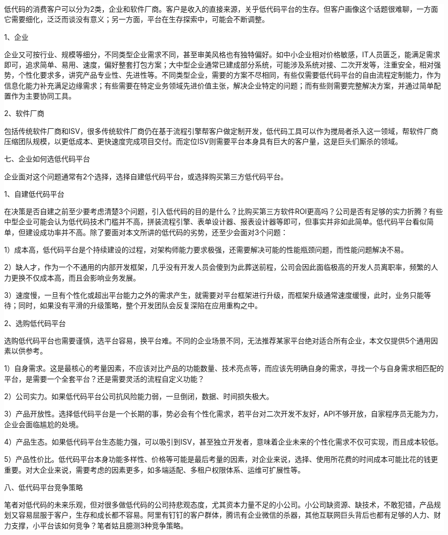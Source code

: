 
低代码的消费客户可以分为2类，企业和软件厂商。客户是收入的直接来源，关乎低代码平台的生存。但客户画像这个话题很难聊，一方面它需要细化，泛泛而谈没有意义；另一方面，平台在生存探索中，可能会不断调整。


1、企业


企业又可按行业、规模等细分，不同类型企业需求不同，甚至审美风格也有独特偏好。如中小企业相对价格敏感，IT人员匮乏，能满足需求即可，追求简单、易用、速度，偏好整套打包方案；大中型企业通常已建成部分系统，可能涉及系统对接、二次开发等，注重安全，相对强势，个性化要求多，讲究产品专业性、先进性等。不同类型企业，需要的方案不尽相同，有些仅需要低代码平台的自由流程定制能力，作为信息化能力补充满足边缘需求；有些需要在特定业务领域先进价值主张，解决企业特定的问题；而有些则需要完整解决方案，并通过简单配置作为主要协同工具。


2、软件厂商


包括传统软件厂商和ISV，很多传统软件厂商仍在基于流程引擎帮客户做定制开发，低代码工具可以作为搅局者杀入这一领域，帮软件厂商压缩团队规模，以更低成本、更快速度完成项目交付。而定位ISV则需要平台本身具有巨大的客户量，这是巨头们厮杀的领域。


七、企业如何选低代码平台


企业面对这个问题通常有2个选择，选择自建低代码平台，或选择购买第三方低代码平台。


1、自建低代码平台


在决策是否自建之前至少要考虑清楚3个问题，引入低代码的目的是什么？比购买第三方软件ROI更高吗？公司是否有足够的实力折腾？有些中型企业可能会认为低代码技术门槛并不高，拼装流程引擎、表单设计器、报表设计器等即可，但事实并非如此简单。低代码平台看似简单，但建设成功率并不高。除了要面对本文所讲的低代码的劣势，还至少会面对3个问题：


1）成本高，低代码平台是个持续建设的过程，对架构师能力要求极强，还需要解决可能的性能瓶颈问题，而性能问题解决不易。


2）缺人才，作为一个不通用的内部开发框架，几乎没有开发人员会傻到为此葬送前程，公司会因此面临极高的开发人员离职率，频繁的人力更换不仅成本高，而且会影响业务发展。


3）速度慢，一旦有个性化或超出平台能力之外的需求产生，就需要对平台框架进行升级，而框架升级通常速度缓慢，此时，业务只能等待；同时，如果没有平滑的升级策略，整个开发团队会反复深陷在应用重构之中。


2、选购低代码平台


选购低代码平台也需要谨慎，选平台容易，换平台难。不同的企业场景不同，无法推荐某家平台绝对适合所有企业，本文仅提供5个通用因素以供参考。


1）自身需求。这是最核心的考量因素，不应该对比产品的功能数量、技术亮点等，而应该先明确自身的需求，寻找一个与自身需求相匹配的平台，是需要一个全套平台？还是需要灵活的流程自定义功能？


2）公司实力。如果低代码平台公司抗风险能力弱，一旦倒闭，数据、时间损失极大。


3）产品开放性。选择低代码平台是一个长期的事，势必会有个性化需求，若平台对二次开发不友好，API不够开放，自家程序员无能为力，企业会面临尴尬的处境。


4）产品生态。如果低代码平台生态能力强，可以吸引到ISV，甚至独立开发者，意味着企业未来的个性化需求不仅可实现，而且成本较低。


5）产品性价比。低代码平台本身功能多样性、价格等可能是最后考量的因素，对企业来说，选择、使用所花费的时间成本可能比花的钱更重要。对大企业来说，需要考虑的因素更多，如多端适配、多租户权限体系、运维可扩展性等。


八、低代码平台竞争策略


笔者对低代码的未来乐观，但对很多做低代码的公司持悲观态度，尤其资本力量不足的小公司。小公司缺资源、缺技术，不敢犯错，产品规划又容易屈服于客户，生存和成长都不容易。阿里有钉钉的客户群体，腾讯有企业微信的杀器，其他互联网巨头背后也都有足够的人力、财力支撑，小平台该如何竞争？笔者姑且臆测3种竞争策略。

